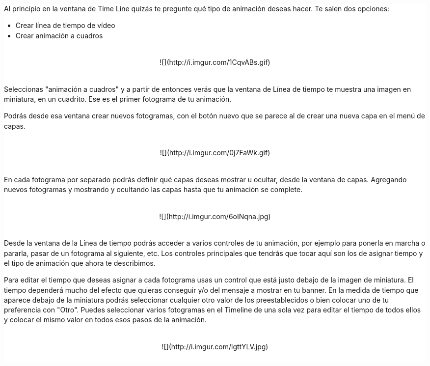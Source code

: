 Al principio en la ventana de Time Line quizás te pregunte qué tipo de animación deseas hacer. Te salen dos opciones: 

* Crear línea de tiempo de vídeo
* Crear animación a cuadros


<br>
<div align="center">
![](http://i.imgur.com/1CqvABs.gif)
</div>
<br>

 Seleccionas "animación a cuadros" y a partir de entonces verás que la ventana de Línea de tiempo te muestra una imagen en miniatura, en un cuadrito. Ese es el primer fotograma de tu animación.

Podrás desde esa ventana crear nuevos fotogramas, con el botón nuevo que se parece al de crear una nueva capa en el menú de capas. 


<br>
<div align="center">
![](http://i.imgur.com/0j7FaWk.gif)
</div>
<br>

En cada fotograma por separado podrás definir qué capas deseas mostrar u ocultar, desde la ventana de capas. Agregando nuevos fotogramas y mostrando y ocultando las capas hasta que tu animación se complete. 

<br>
<div align="center">
![](http://i.imgur.com/6oINqna.jpg)
</div>
<br>

 Desde la ventana de la Línea de tiempo podrás acceder a varios controles de tu animación, por ejemplo para ponerla en marcha o pararla, pasar de un fotograma al siguiente, etc. Los controles principales que tendrás que tocar aquí son los de asignar tiempo y el tipo de animación que ahora te describimos.

Para editar el tiempo que deseas asignar a cada fotograma usas un control que está justo debajo de la imagen de miniatura. El tiempo dependerá mucho del efecto que quieras conseguir y/o del mensaje a mostrar en tu banner. En la medida de tiempo que aparece debajo de la miniatura podrás seleccionar cualquier otro valor de los preestablecidos o bien colocar uno de tu preferencia con "Otro". Puedes seleccionar varios fotogramas en el Timeline de una sola vez para editar el tiempo de todos ellos y colocar el mismo valor en todos esos pasos de la animación. 

<br>
<div align="center">
![](http://i.imgur.com/lgttYLV.jpg)
</div>
<br>
